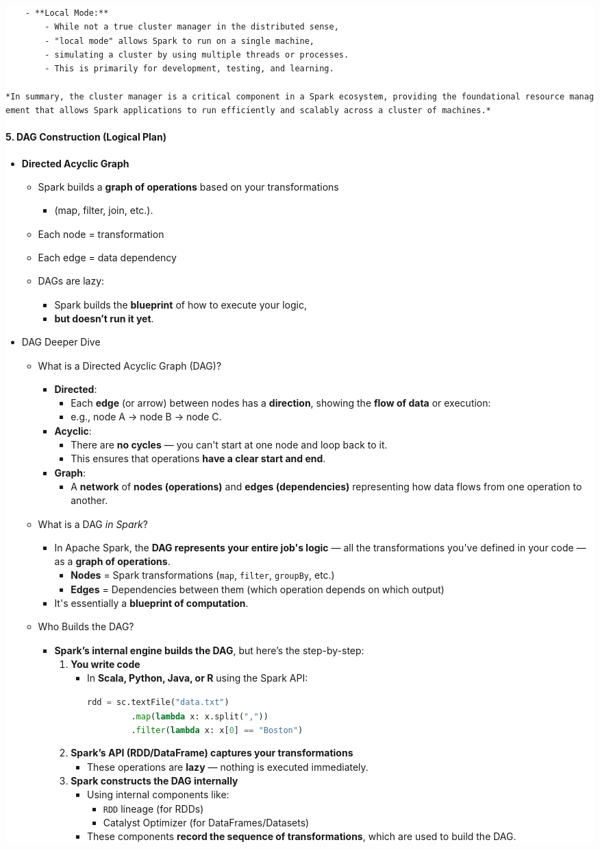 		- **Local Mode:** 
			- While not a true cluster manager in the distributed sense, 
			- "local mode" allows Spark to run on a single machine, 
			- simulating a cluster by using multiple threads or processes. 
			- This is primarily for development, testing, and learning.
	
	*In summary, the cluster manager is a critical component in a Spark ecosystem, providing the foundational resource management that allows Spark applications to run efficiently and scalably across a cluster of machines.*


#### 5. DAG Construction (Logical Plan)

- **Directed Acyclic Graph**
		
	- Spark builds a **graph of operations** based on your transformations 
		- (map, filter, join, etc.).
	- Each node = transformation
	- Each edge = data dependency
		
	- DAGs are lazy:
		- Spark builds the **blueprint** of how to execute your logic, 
		- **but doesn’t run it yet**.

- DAG Deeper Dive
		
	- What is a Directed Acyclic Graph (DAG)?
		- **Directed**:
			- Each **edge** (or arrow) between nodes has a **direction**, showing the **flow of data** or execution:  
			- e.g., node A → node B → node C.
		- **Acyclic**:
			- There are **no cycles** — you can't start at one node and loop back to it. 
			- This ensures that operations **have a clear start and end**.
		- **Graph**:
			- A **network** of **nodes (operations)** and **edges (dependencies)** representing how data flows from one operation to another.
		
	- What is a DAG _in Spark_?
		- In Apache Spark, the **DAG represents your entire job's logic** — all the transformations you've defined in your code — as a **graph of operations**.
			- **Nodes** = Spark transformations (`map`, `filter`, `groupBy`, etc.)
			- **Edges** = Dependencies between them (which operation depends on which output)
		- It's essentially a **blueprint of computation**.
		
	- Who Builds the DAG?
		- **Spark’s internal engine builds the DAG**, but here’s the step-by-step:
			1. **You write code**
				- In **Scala, Python, Java, or R** using the Spark API:
					```python
					rdd = sc.textFile("data.txt")
					         .map(lambda x: x.split(","))
					         .filter(lambda x: x[0] == "Boston")
					```
			2. **Spark’s API (RDD/DataFrame) captures your transformations**
				- These operations are **lazy** — nothing is executed immediately.
			3. **Spark constructs the DAG internally**
				- Using internal components like:
					- `RDD` lineage (for RDDs)
					- Catalyst Optimizer (for DataFrames/Datasets)
				- These components **record the sequence of transformations**, which are used to build the DAG.
		